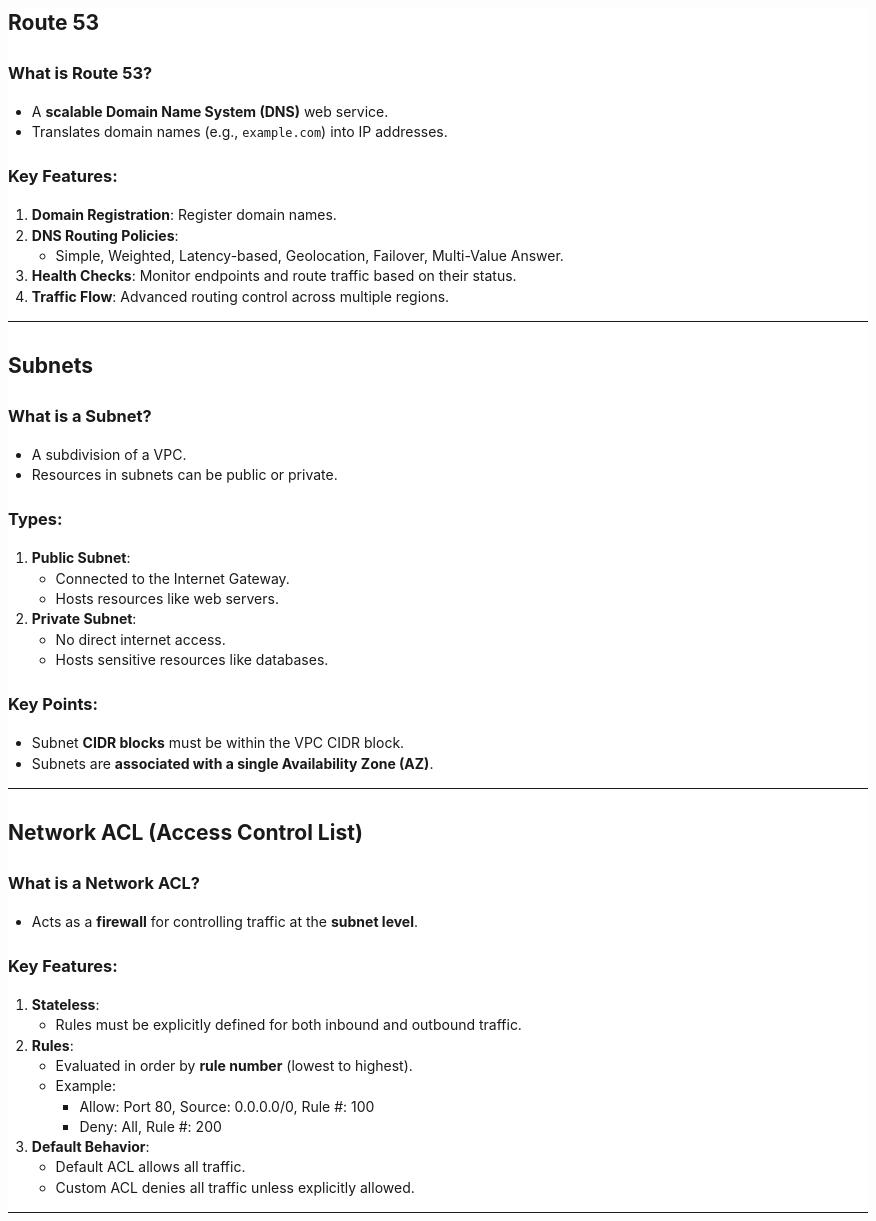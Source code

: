 
## Route 53
### What is Route 53?
- A **scalable Domain Name System (DNS)** web service.
- Translates domain names (e.g., `example.com`) into IP addresses.

### Key Features:
1. **Domain Registration**: Register domain names.
2. **DNS Routing Policies**:
   - Simple, Weighted, Latency-based, Geolocation, Failover, Multi-Value Answer.
3. **Health Checks**: Monitor endpoints and route traffic based on their status.
4. **Traffic Flow**: Advanced routing control across multiple regions.

---

## Subnets
### What is a Subnet?
- A subdivision of a VPC.
- Resources in subnets can be public or private.

### Types:
1. **Public Subnet**:
   - Connected to the Internet Gateway.
   - Hosts resources like web servers.
2. **Private Subnet**:
   - No direct internet access.
   - Hosts sensitive resources like databases.

### Key Points:
- Subnet **CIDR blocks** must be within the VPC CIDR block.
- Subnets are **associated with a single Availability Zone (AZ)**.

---

## Network ACL (Access Control List)
### What is a Network ACL?
- Acts as a **firewall** for controlling traffic at the **subnet level**.

### Key Features:
1. **Stateless**:
   - Rules must be explicitly defined for both inbound and outbound traffic.
2. **Rules**:
   - Evaluated in order by **rule number** (lowest to highest).
   - Example:
     - Allow: Port 80, Source: 0.0.0.0/0, Rule #: 100
     - Deny: All, Rule #: 200
3. **Default Behavior**:
   - Default ACL allows all traffic.
   - Custom ACL denies all traffic unless explicitly allowed.

---